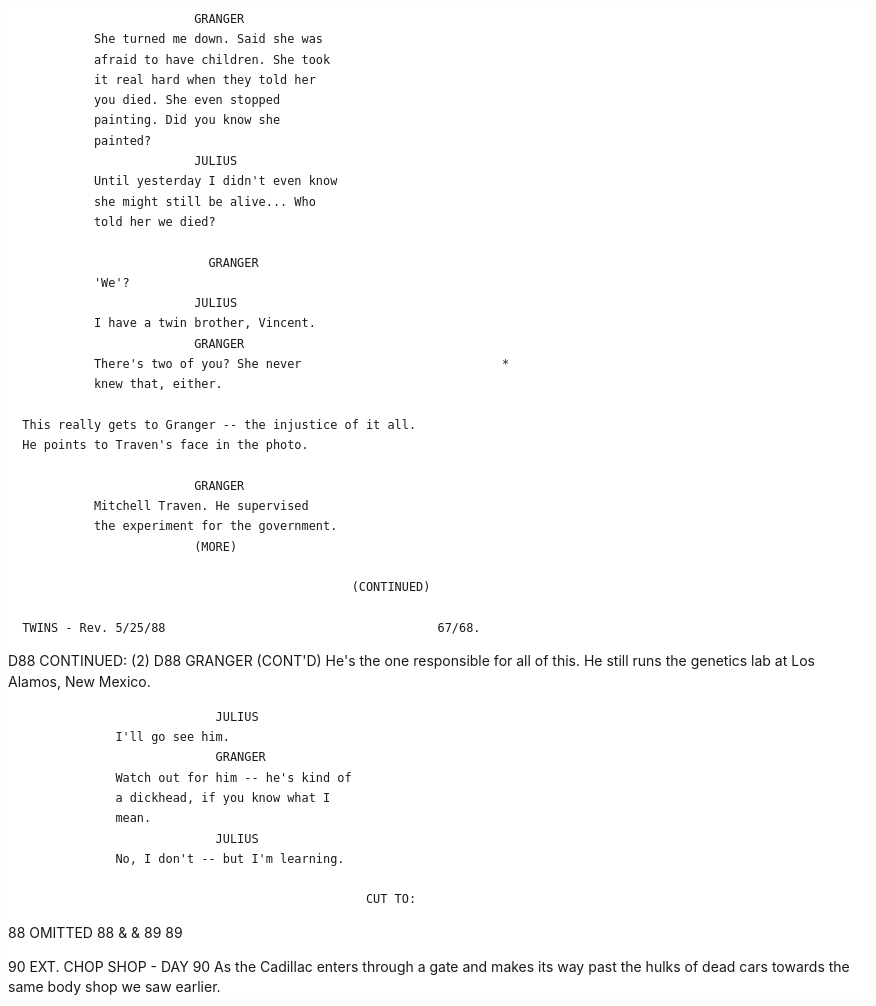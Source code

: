                               GRANGER
                She turned me down. Said she was
                afraid to have children. She took
                it real hard when they told her
                you died. She even stopped
                painting. Did you know she
                painted?
                              JULIUS
                Until yesterday I didn't even know
                she might still be alive... Who
                told her we died?

                                GRANGER
                'We'?
                              JULIUS
                I have a twin brother, Vincent.
                              GRANGER
                There's two of you? She never                            *
                knew that, either.

      This really gets to Granger -- the injustice of it all.
      He points to Traven's face in the photo.

                              GRANGER
                Mitchell Traven. He supervised
                the experiment for the government.
                              (MORE)

                                                    (CONTINUED)

      TWINS - Rev. 5/25/88                                      67/68.

D88   CONTINUED:    (2)                                             D88
                                 GRANGER (CONT'D)
                   He's the one responsible for all
                   of this. He still runs the
                   genetics lab at Los Alamos, New
                   Mexico.

                                 JULIUS
                   I'll go see him.
                                 GRANGER
                   Watch out for him -- he's kind of
                   a dickhead, if you know what I
                   mean.
                                 JULIUS
                   No, I don't -- but I'm learning.

                                                      CUT TO:

88    OMITTED                                                       88
&                                                                   &
89                                                                  89


90    EXT. CHOP SHOP - DAY                                          90
      As the Cadillac enters through a gate and makes its way
      past the hulks of dead cars towards the same body shop
      we saw earlier.
